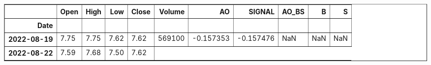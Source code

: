 

<div>
<style scoped>
    .dataframe tbody tr th:only-of-type {
        vertical-align: middle;
    }

    .dataframe tbody tr th {
        vertical-align: top;
    }

    .dataframe thead th {
        text-align: right;
    }
</style>
<table border="1" class="dataframe">
  <thead>
    <tr style="text-align: right;">
      <th></th>
      <th>Open</th>
      <th>High</th>
      <th>Low</th>
      <th>Close</th>
      <th>Volume</th>
      <th>AO</th>
      <th>SIGNAL</th>
      <th>AO_BS</th>
      <th>B</th>
      <th>S</th>
    </tr>
    <tr>
      <th>Date</th>
      <th></th>
      <th></th>
      <th></th>
      <th></th>
      <th></th>
      <th></th>
      <th></th>
      <th></th>
      <th></th>
      <th></th>
    </tr>
  </thead>
  <tbody>
    <tr>
      <th>2022-08-19</th>
      <td>7.75</td>
      <td>7.75</td>
      <td>7.62</td>
      <td>7.62</td>
      <td>569100</td>
      <td>-0.157353</td>
      <td>-0.157476</td>
      <td>NaN</td>
      <td>NaN</td>
      <td>NaN</td>
    </tr>
    <tr>
      <th>2022-08-22</th>
      <td>7.59</td>
      <td>7.68</td>
      <td>7.50</td>
      <td>7.62</td>